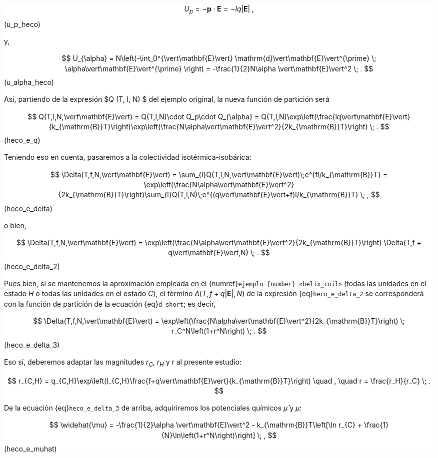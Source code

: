 $$
U_{p} = - \mathbf{p}\cdot \mathbf{E} = -lq\vert\mathbf{E}\vert \; ,
$$ (u_p_heco)

y,

$$
U_{\alpha} = N\left(-\int_0^{\vert\mathbf{E}\vert} \mathrm{d}\vert\mathbf{E}\vert^{\prime} \; \alpha\vert\mathbf{E}\vert^{\prime} \right) = -\frac{1}{2}N\alpha \vert\mathbf{E}\vert^2 \; .
$$ (u_alpha_heco)

Así, partiendo de la expresión $Q (T, l, N) $ del ejemplo original, la nueva función de partición será

$$
Q(T,l,N,\vert\mathbf{E}\vert) = Q(T,l,N)\cdot Q_p\cdot Q_{\alpha} = Q(T,l,N)\exp\left(\frac{lq\vert\mathbf{E}\vert}{k_{\mathrm{B}}T}\right)\exp\left(\frac{N\alpha\vert\mathbf{E}\vert^2}{2k_{\mathrm{B}}T}\right) \; .
$$ (heco_e_q)

Teniendo eso en cuenta, pasaremos a la colectividad isotérmica-isobárica:

$$
\Delta(T,f,N,\vert\mathbf{E}\vert) = \sum_{l}Q(T,l,N,\vert\mathbf{E}\vert)\;e^{fl/k_{\mathrm{B}}T} = \exp\left(\frac{N\alpha\vert\mathbf{E}\vert^2}{2k_{\mathrm{B}}T}\right)\sum_{l}Q(T,l,N)\;e^{(q\vert\mathbf{E}\vert+f)l/k_{\mathrm{B}}T} \; ,
$$ (heco_e_delta)

o bien,

$$
\Delta(T,f,N,\vert\mathbf{E}\vert) = \exp\left(\frac{N\alpha\vert\mathbf{E}\vert^2}{2k_{\mathrm{B}}T}\right) \Delta(T,f + q\vert\mathbf{E}\vert,N) \; .
$$ (heco_e_delta_2)

Pues bien, si se mantenemos la aproximación empleada en el {numref}`ejemplo {number} <helix_coil>` (todas las unidades en el estado $H$ o todas las unidades en el estado $C$), el término $\Delta(T,f + q\vert\mathbf{E}\vert,N)$ de la expresión {eq}`heco_e_delta_2` se corresponderá con la función de partición de la ecuación {eq}`d_short`; es decir,


$$
\Delta(T,f,N,\vert\mathbf{E}\vert) = \exp\left(\frac{N\alpha\vert\mathbf{E}\vert^2}{2k_{\mathrm{B}}T}\right) \; r_C^N\left(1+r^N\right) \; .
$$ (heco_e_delta_3)

Eso sí, deberemos adaptar las magnitudes $r_C$, $r_H$ y $r$ al presente estudio:

$$
r_{C,H} = q_{C,H}\exp\left(l_{C,H}\frac{f+q\vert\mathbf{E}\vert}{k_{\mathrm{B}}T}\right) \quad , \quad r = \frac{r_H}{r_C} \; .
$$


De la ecuación {eq}`heco_e_delta_3` de arriba, adquiriremos los potenciales químicos $\widehat{\mu}$ y $\mu$:

$$
\widehat{\mu} = -\frac{1}{2}\alpha \vert\mathbf{E}\vert^2 - k_{\mathrm{B}}T\left[\ln r_{C} + \frac{1}{N}\ln\left(1+r^N\right)\right] \; ,
$$ (heco_e_muhat)
